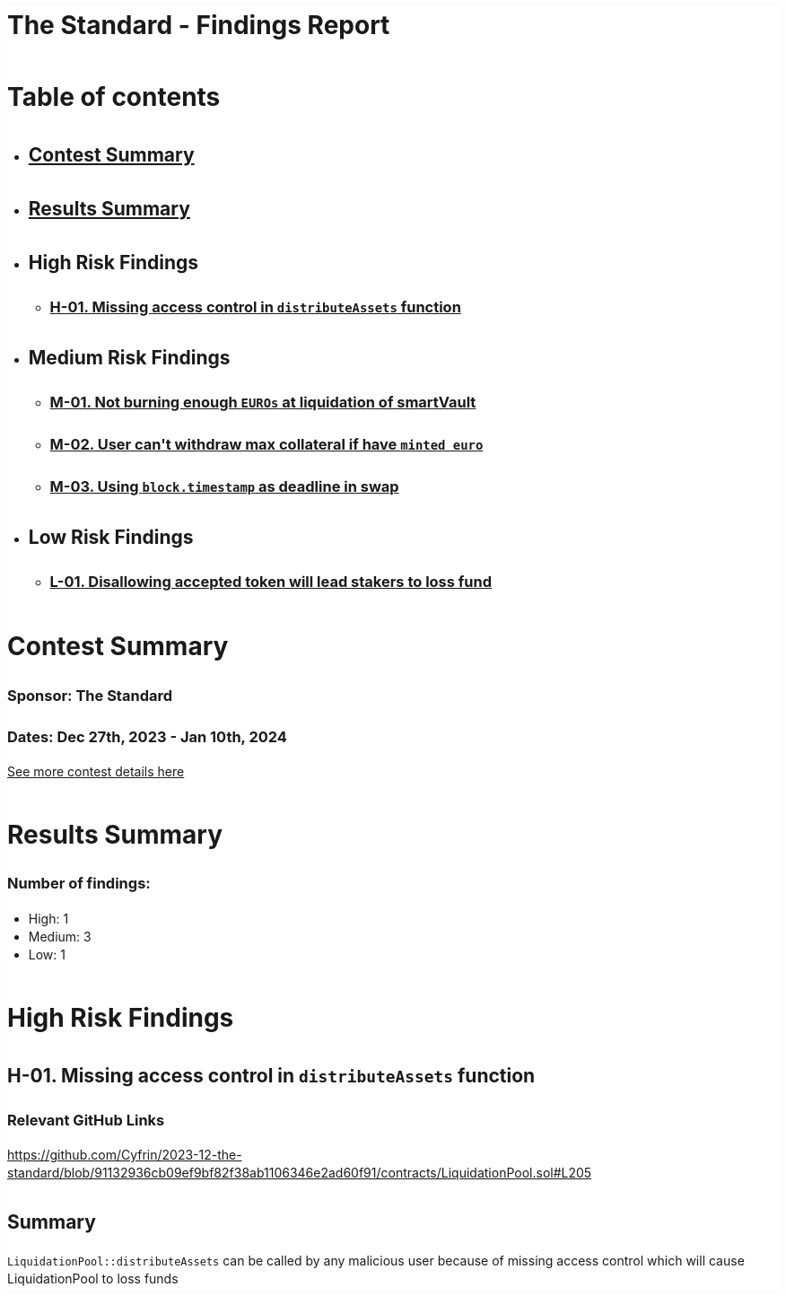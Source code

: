 # The Standard - Findings Report

# Table of contents
- ## [Contest Summary](#contest-summary)
- ## [Results Summary](#results-summary)
- ## High Risk Findings
    - ### [H-01. Missing access control  in `distributeAssets` function](#H-01)
- ## Medium Risk Findings
    - ### [M-01. Not burning enough `EUROs` at liquidation of smartVault](#M-01)
    - ### [M-02. User can't withdraw max collateral if have `minted euro`](#M-02)
    - ### [M-03. Using `block.timestamp` as deadline in swap](#M-03)
- ## Low Risk Findings
    - ### [L-01. Disallowing accepted token will lead stakers to loss fund](#L-01)


# <a id='contest-summary'></a>Contest Summary

### Sponsor: The Standard

### Dates: Dec 27th, 2023 - Jan 10th, 2024

[See more contest details here](https://codehawks.cyfrin.io/c/clql6lvyu0001mnje1xpqcuvl)

# <a id='results-summary'></a>Results Summary

### Number of findings:
- High: 1
- Medium: 3
- Low: 1


# High Risk Findings

## <a id='H-01'></a>H-01. Missing access control  in `distributeAssets` function            

### Relevant GitHub Links

https://github.com/Cyfrin/2023-12-the-standard/blob/91132936cb09ef9bf82f38ab1106346e2ad60f91/contracts/LiquidationPool.sol#L205

## Summary
`LiquidationPool::distributeAssets`  can be called by any malicious user because of missing access control which will cause LiquidationPool to loss funds
